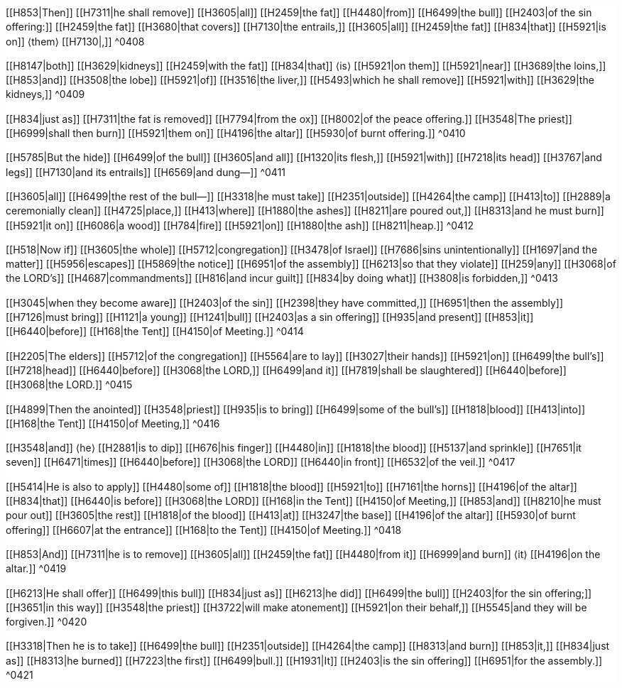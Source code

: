 [[H853|Then]] [[H7311|he shall remove]] [[H3605|all]] [[H2459|the fat]] [[H4480|from]] [[H6499|the bull]] [[H2403|of the sin offering:]] [[H2459|the fat]] [[H3680|that covers]] [[H7130|the entrails,]] [[H3605|all]] [[H2459|the fat]] [[H834|that]] [[H5921|is on]] ⟨them⟩ [[H7130|,]] ^0408

[[H8147|both]] [[H3629|kidneys]] [[H2459|with the fat]] [[H834|that]] ⟨is⟩ [[H5921|on them]] [[H5921|near]] [[H3689|the loins,]] [[H853|and]] [[H3508|the lobe]] [[H5921|of]] [[H3516|the liver,]] [[H5493|which he shall remove]] [[H5921|with]] [[H3629|the kidneys,]] ^0409

[[H834|just as]] [[H7311|the fat is removed]] [[H7794|from the ox]] [[H8002|of the peace offering.]] [[H3548|The priest]] [[H6999|shall then burn]] [[H5921|them on]] [[H4196|the altar]] [[H5930|of burnt offering.]] ^0410

[[H5785|But the hide]] [[H6499|of the bull]] [[H3605|and all]] [[H1320|its flesh,]] [[H5921|with]] [[H7218|its head]] [[H3767|and legs]] [[H7130|and its entrails]] [[H6569|and dung—]] ^0411

[[H3605|all]] [[H6499|the rest of the bull—]] [[H3318|he must take]] [[H2351|outside]] [[H4264|the camp]] [[H413|to]] [[H2889|a ceremonially clean]] [[H4725|place,]] [[H413|where]] [[H1880|the ashes]] [[H8211|are poured out,]] [[H8313|and he must burn]] [[H5921|it on]] [[H6086|a wood]] [[H784|fire]] [[H5921|on]] [[H1880|the ash]] [[H8211|heap.]] ^0412

[[H518|Now if]] [[H3605|the whole]] [[H5712|congregation]] [[H3478|of Israel]] [[H7686|sins unintentionally]] [[H1697|and the matter]] [[H5956|escapes]] [[H5869|the notice]] [[H6951|of the assembly]] [[H6213|so that they violate]] [[H259|any]] [[H3068|of the LORD’s]] [[H4687|commandments]] [[H816|and incur guilt]] [[H834|by doing what]] [[H3808|is forbidden,]] ^0413

[[H3045|when they become aware]] [[H2403|of the sin]] [[H2398|they have committed,]] [[H6951|then the assembly]] [[H7126|must bring]] [[H1121|a young]] [[H1241|bull]] [[H2403|as a sin offering]] [[H935|and present]] [[H853|it]] [[H6440|before]] [[H168|the Tent]] [[H4150|of Meeting.]] ^0414

[[H2205|The elders]] [[H5712|of the congregation]] [[H5564|are to lay]] [[H3027|their hands]] [[H5921|on]] [[H6499|the bull’s]] [[H7218|head]] [[H6440|before]] [[H3068|the LORD,]] [[H6499|and it]] [[H7819|shall be slaughtered]] [[H6440|before]] [[H3068|the LORD.]] ^0415

[[H4899|Then the anointed]] [[H3548|priest]] [[H935|is to bring]] [[H6499|some of the bull’s]] [[H1818|blood]] [[H413|into]] [[H168|the Tent]] [[H4150|of Meeting,]] ^0416

[[H3548|and]] ⟨he⟩ [[H2881|is to dip]] [[H676|his finger]] [[H4480|in]] [[H1818|the blood]] [[H5137|and sprinkle]] [[H7651|it seven]] [[H6471|times]] [[H6440|before]] [[H3068|the LORD]] [[H6440|in front]] [[H6532|of the veil.]] ^0417

[[H5414|He is also to apply]] [[H4480|some of]] [[H1818|the blood]] [[H5921|to]] [[H7161|the horns]] [[H4196|of the altar]] [[H834|that]] [[H6440|is before]] [[H3068|the LORD]] [[H168|in the Tent]] [[H4150|of Meeting,]] [[H853|and]] [[H8210|he must pour out]] [[H3605|the rest]] [[H1818|of the blood]] [[H413|at]] [[H3247|the base]] [[H4196|of the altar]] [[H5930|of burnt offering]] [[H6607|at the entrance]] [[H168|to the Tent]] [[H4150|of Meeting.]] ^0418

[[H853|And]] [[H7311|he is to remove]] [[H3605|all]] [[H2459|the fat]] [[H4480|from it]] [[H6999|and burn]] ⟨it⟩ [[H4196|on the altar.]] ^0419

[[H6213|He shall offer]] [[H6499|this bull]] [[H834|just as]] [[H6213|he did]] [[H6499|the bull]] [[H2403|for the sin offering;]] [[H3651|in this way]] [[H3548|the priest]] [[H3722|will make atonement]] [[H5921|on their behalf,]] [[H5545|and they will be forgiven.]] ^0420

[[H3318|Then he is to take]] [[H6499|the bull]] [[H2351|outside]] [[H4264|the camp]] [[H8313|and burn]] [[H853|it,]] [[H834|just as]] [[H8313|he burned]] [[H7223|the first]] [[H6499|bull.]] [[H1931|It]] [[H2403|is the sin offering]] [[H6951|for the assembly.]] ^0421
